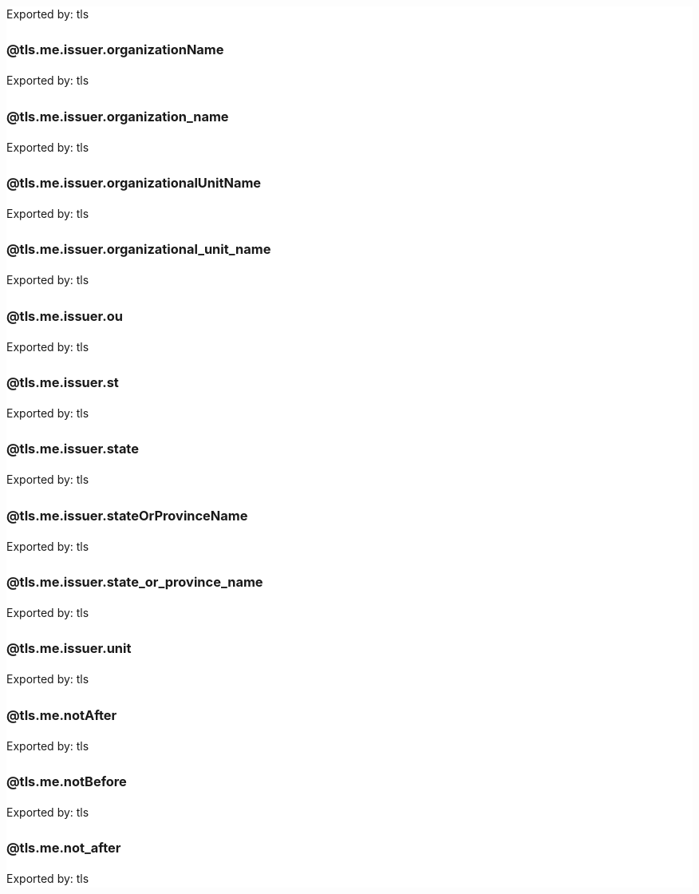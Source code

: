 Exported by: tls

### @tls.me.issuer.organizationName

Exported by: tls

### @tls.me.issuer.organization_name

Exported by: tls

### @tls.me.issuer.organizationalUnitName

Exported by: tls

### @tls.me.issuer.organizational_unit_name

Exported by: tls

### @tls.me.issuer.ou

Exported by: tls

### @tls.me.issuer.st

Exported by: tls

### @tls.me.issuer.state

Exported by: tls

### @tls.me.issuer.stateOrProvinceName

Exported by: tls

### @tls.me.issuer.state_or_province_name

Exported by: tls

### @tls.me.issuer.unit

Exported by: tls

### @tls.me.notAfter

Exported by: tls

### @tls.me.notBefore

Exported by: tls

### @tls.me.not_after

Exported by: tls

